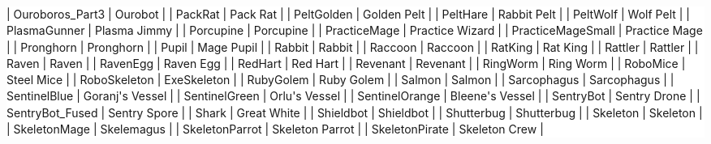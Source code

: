 | Ouroboros_Part3           | Ourobot             |
| PackRat                   | Pack Rat            |
| PeltGolden                | Golden Pelt         |
| PeltHare                  | Rabbit Pelt         |
| PeltWolf                  | Wolf Pelt           |
| PlasmaGunner              | Plasma Jimmy        |
| Porcupine                 | Porcupine           |
| PracticeMage              | Practice Wizard     |
| PracticeMageSmall         | Practice Mage       |
| Pronghorn                 | Pronghorn           |
| Pupil                     | Mage Pupil          |
| Rabbit                    | Rabbit              |
| Raccoon                   | Raccoon             |
| RatKing                   | Rat King            |
| Rattler                   | Rattler             |
| Raven                     | Raven               |
| RavenEgg                  | Raven Egg           |
| RedHart                   | Red Hart            |
| Revenant                  | Revenant            |
| RingWorm                  | Ring Worm           |
| RoboMice                  | Steel Mice          |
| RoboSkeleton              | ExeSkeleton         |
| RubyGolem                 | Ruby Golem          |
| Salmon                    | Salmon              |
| Sarcophagus               | Sarcophagus         |
| SentinelBlue              | Goranj's Vessel     |
| SentinelGreen             | Orlu's Vessel       |
| SentinelOrange            | Bleene's Vessel     |
| SentryBot                 | Sentry Drone        |
| SentryBot_Fused           | Sentry Spore        |
| Shark                     | Great White         |
| Shieldbot                 | Shieldbot           |
| Shutterbug                | Shutterbug          |
| Skeleton                  | Skeleton            |
| SkeletonMage              | Skelemagus          |
| SkeletonParrot            | Skeleton Parrot     |
| SkeletonPirate            | Skeleton Crew       |